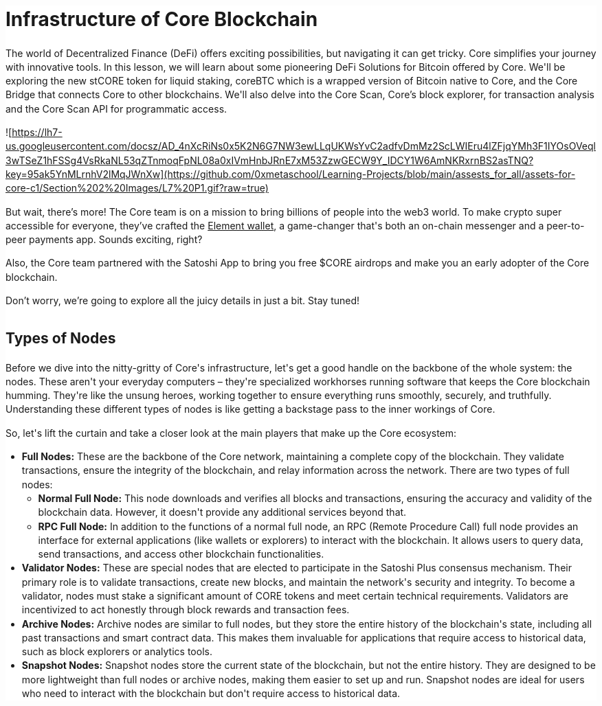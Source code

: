 # Infrastructure of Core Blockchain

The world of Decentralized Finance (DeFi) offers exciting possibilities, but navigating it can get tricky. Core simplifies your journey with innovative tools. In this lesson, we will learn about some pioneering DeFi Solutions for Bitcoin offered by Core. We'll be exploring the new stCORE token for liquid staking, coreBTC which is a wrapped version of Bitcoin native to Core, and the Core Bridge that connects Core to other blockchains. We'll also delve into the Core Scan, Core’s block explorer, for transaction analysis and the Core Scan API for programmatic access.

![https://lh7-us.googleusercontent.com/docsz/AD_4nXcRiNs0x5K2N6G7NW3ewLLqUKWsYvC2adfvDmMz2ScLWIEru4lZFjqYMh3F1IYOsOVeql3wTSeZ1hFSSg4VsRkaNL53qZTnmoqFpNL08a0xIVmHnbJRnE7xM53ZzwGECW9Y_IDCY1W6AmNKRxrnBS2asTNQ?key=95ak5YnMLrnhV2lMqJWnXw](https://github.com/0xmetaschool/Learning-Projects/blob/main/assests_for_all/assets-for-core-c1/Section%202%20Images/L7%20P1.gif?raw=true)

But wait, there’s more! The Core team is on a mission to bring billions of people into the web3 world. To make crypto super accessible for everyone, they’ve crafted the [Element wallet](https://www.elementwallet.com/), a game-changer that's both an on-chain messenger and a peer-to-peer payments app. Sounds exciting, right?

Also, the Core team partnered with the Satoshi App to bring you free $CORE airdrops and make you an early adopter of the Core blockchain.

Don’t worry, we’re going to explore all the juicy details in just a bit. Stay tuned!

## Types of Nodes

Before we dive into the nitty-gritty of Core's infrastructure, let's get a good handle on the backbone of the whole system: the nodes. These aren't your everyday computers – they're specialized workhorses running software that keeps the Core blockchain humming. They're like the unsung heroes, working together to ensure everything runs smoothly, securely, and truthfully. Understanding these different types of nodes is like getting a backstage pass to the inner workings of Core.

So, let's lift the curtain and take a closer look at the main players that make up the Core ecosystem:

- **Full Nodes:** These are the backbone of the Core network, maintaining a complete copy of the blockchain. They validate transactions, ensure the integrity of the blockchain, and relay information across the network. There are two types of full nodes:
    - **Normal Full Node:** This node downloads and verifies all blocks and transactions, ensuring the accuracy and validity of the blockchain data. However, it doesn't provide any additional services beyond that.
    - **RPC Full Node:** In addition to the functions of a normal full node, an RPC (Remote Procedure Call) full node provides an interface for external applications (like wallets or explorers) to interact with the blockchain. It allows users to query data, send transactions, and access other blockchain functionalities.
- **Validator Nodes:** These are special nodes that are elected to participate in the Satoshi Plus consensus mechanism. Their primary role is to validate transactions, create new blocks, and maintain the network's security and integrity. To become a validator, nodes must stake a significant amount of CORE tokens and meet certain technical requirements. Validators are incentivized to act honestly through block rewards and transaction fees.
- **Archive Nodes:** Archive nodes are similar to full nodes, but they store the entire history of the blockchain's state, including all past transactions and smart contract data. This makes them invaluable for applications that require access to historical data, such as block explorers or analytics tools.
- **Snapshot Nodes:** Snapshot nodes store the current state of the blockchain, but not the entire history. They are designed to be more lightweight than full nodes or archive nodes, making them easier to set up and run. Snapshot nodes are ideal for users who need to interact with the blockchain but don't require access to historical data.
